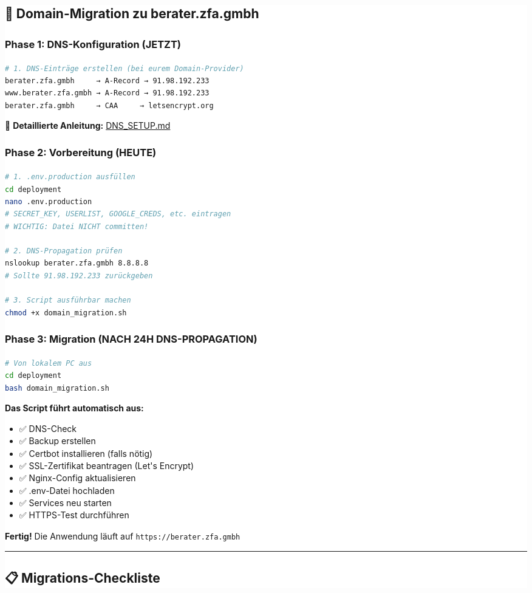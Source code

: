 
## 🚀 Domain-Migration zu berater.zfa.gmbh

### Phase 1: DNS-Konfiguration (JETZT)

```bash
# 1. DNS-Einträge erstellen (bei eurem Domain-Provider)
berater.zfa.gmbh     → A-Record → 91.98.192.233
www.berater.zfa.gmbh → A-Record → 91.98.192.233
berater.zfa.gmbh     → CAA     → letsencrypt.org
```

📖 **Detaillierte Anleitung:** [DNS_SETUP.md](DNS_SETUP.md)

### Phase 2: Vorbereitung (HEUTE)

```bash
# 1. .env.production ausfüllen
cd deployment
nano .env.production
# SECRET_KEY, USERLIST, GOOGLE_CREDS, etc. eintragen
# WICHTIG: Datei NICHT committen!

# 2. DNS-Propagation prüfen
nslookup berater.zfa.gmbh 8.8.8.8
# Sollte 91.98.192.233 zurückgeben

# 3. Script ausführbar machen
chmod +x domain_migration.sh
```

### Phase 3: Migration (NACH 24H DNS-PROPAGATION)

```bash
# Von lokalem PC aus
cd deployment
bash domain_migration.sh
```

**Das Script führt automatisch aus:**
- ✅ DNS-Check
- ✅ Backup erstellen
- ✅ Certbot installieren (falls nötig)
- ✅ SSL-Zertifikat beantragen (Let's Encrypt)
- ✅ Nginx-Config aktualisieren
- ✅ .env-Datei hochladen
- ✅ Services neu starten
- ✅ HTTPS-Test durchführen

**Fertig!** Die Anwendung läuft auf `https://berater.zfa.gmbh`

---

## 📋 Migrations-Checkliste
